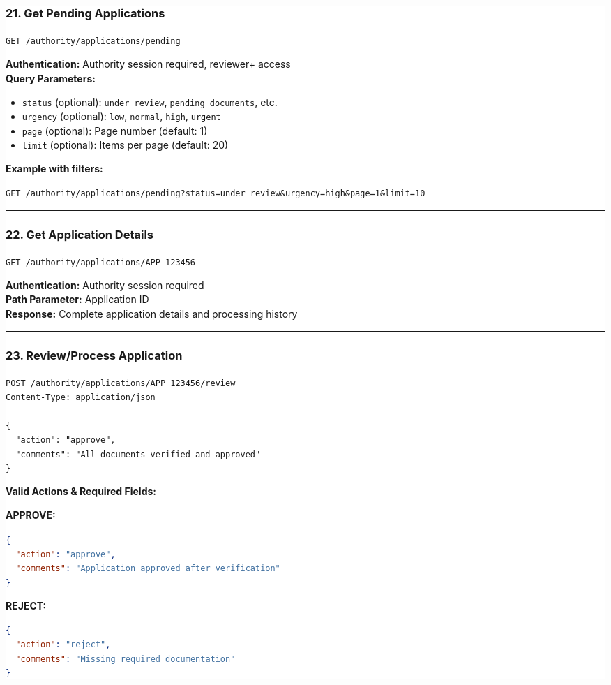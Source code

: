 
### 21. Get Pending Applications
```http
GET /authority/applications/pending
```
**Authentication:** Authority session required, reviewer+ access  
**Query Parameters:**
- `status` (optional): `under_review`, `pending_documents`, etc.
- `urgency` (optional): `low`, `normal`, `high`, `urgent`
- `page` (optional): Page number (default: 1)
- `limit` (optional): Items per page (default: 20)

**Example with filters:**
```http
GET /authority/applications/pending?status=under_review&urgency=high&page=1&limit=10
```

---

### 22. Get Application Details
```http
GET /authority/applications/APP_123456
```
**Authentication:** Authority session required  
**Path Parameter:** Application ID  
**Response:** Complete application details and processing history

---

### 23. Review/Process Application
```http
POST /authority/applications/APP_123456/review
Content-Type: application/json

{
  "action": "approve",
  "comments": "All documents verified and approved"
}
```

**Valid Actions & Required Fields:**

**APPROVE:**
```json
{
  "action": "approve",
  "comments": "Application approved after verification"
}
```

**REJECT:**
```json
{
  "action": "reject",
  "comments": "Missing required documentation"
}
```
